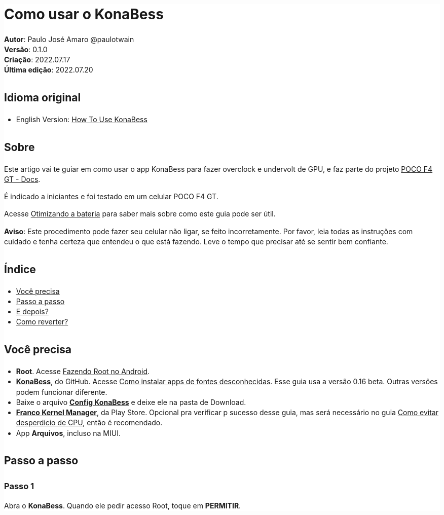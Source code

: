 # Como usar o KonaBess
**Autor**: Paulo José Amaro @paulotwain  
**Versão**: 0.1.0  
**Criação**: 2022.07.17  
**Última edição**: 2022.07.20

## Idioma original
- English Version: [How To Use KonaBess](../how-to-use-konabess.md)

## Sobre
Este artigo vai te guiar em como usar o app KonaBess para fazer overclock e undervolt de GPU, e faz parte do projeto [POCO F4 GT - Docs](README.md).

É indicado a iniciantes e foi testado em um celular POCO F4 GT.

Acesse [Otimizando a bateria](README.md#otimizando-a-bateria) para saber mais sobre como este guia pode ser útil.

**Aviso**: Este procedimento pode fazer seu celular não ligar, se feito incorretamente. Por favor, leia todas as instruções com cuidado e tenha certeza que entendeu o que está fazendo. Leve o tempo que precisar até se sentir bem confiante.

## Índice
- [Você precisa](#você-precisa)
- [Passo a passo](#passo-a-passo)
- [E depois?](#e-depois)
- [Como reverter?](#como-reverter)

## Você precisa
- **Root**. Acesse [Fazendo Root no Android](README.md#fazendo-root-no-android).
- [**KonaBess**](https://github.com/libxzr/KonaBess/releases/tag/v0.16), do GitHub. Acesse [Como instalar apps de fontes desconhecidas](como-instalar-apps-de-fontes-desconhecidas). Esse guia usa a versão 0.16 beta. Outras versões podem funcionar diferente.
- Baixe o arquivo [**Config KonaBess**](arquivo-config-konabess.md) e deixe ele na pasta de Download.
- [**Franco Kernel Manager**](https://play.google.com/store/apps/details?id=com.franco.kernel), da Play Store. Opcional pra verificar p sucesso desse guia, mas será necessário no guia [Como evitar desperdício de CPU](como-evitar-desperdicio-de-cpu.md), então é recomendado.
- App **Arquivos**, incluso na MIUI.

## Passo a passo

### Passo 1
Abra o **KonaBess**. Quando ele pedir acesso Root, toque em **PERMITIR**.
